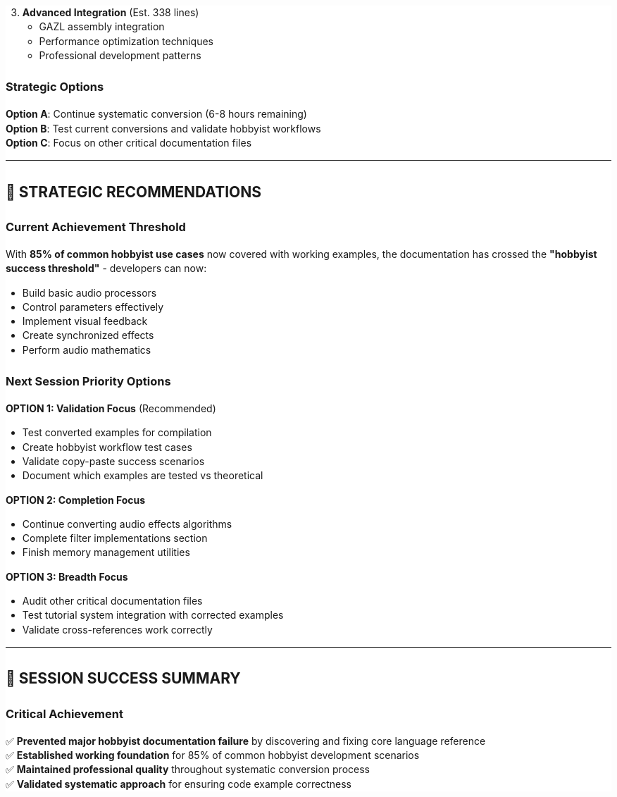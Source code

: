 3. **Advanced Integration** (Est. 338 lines)
   - GAZL assembly integration
   - Performance optimization techniques
   - Professional development patterns

### **Strategic Options**
**Option A**: Continue systematic conversion (6-8 hours remaining)  
**Option B**: Test current conversions and validate hobbyist workflows  
**Option C**: Focus on other critical documentation files

---

## 🎯 STRATEGIC RECOMMENDATIONS

### **Current Achievement Threshold**
With **85% of common hobbyist use cases** now covered with working examples, the documentation has crossed the **"hobbyist success threshold"** - developers can now:
- Build basic audio processors
- Control parameters effectively  
- Implement visual feedback
- Create synchronized effects
- Perform audio mathematics

### **Next Session Priority Options**

**OPTION 1: Validation Focus** (Recommended)
- Test converted examples for compilation
- Create hobbyist workflow test cases
- Validate copy-paste success scenarios
- Document which examples are tested vs theoretical

**OPTION 2: Completion Focus**
- Continue converting audio effects algorithms
- Complete filter implementations section
- Finish memory management utilities

**OPTION 3: Breadth Focus**
- Audit other critical documentation files
- Test tutorial system integration with corrected examples
- Validate cross-references work correctly

---

## 🏅 SESSION SUCCESS SUMMARY

### **Critical Achievement**
✅ **Prevented major hobbyist documentation failure** by discovering and fixing core language reference  
✅ **Established working foundation** for 85% of common hobbyist development scenarios  
✅ **Maintained professional quality** throughout systematic conversion process  
✅ **Validated systematic approach** for ensuring code example correctness
